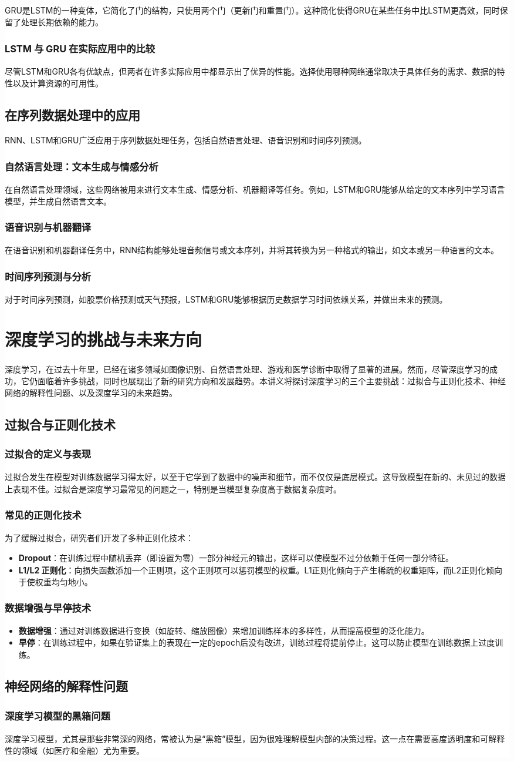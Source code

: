 GRU是LSTM的一种变体，它简化了门的结构，只使用两个门（更新门和重置门）。这种简化使得GRU在某些任务中比LSTM更高效，同时保留了处理长期依赖的能力。

### LSTM 与 GRU 在实际应用中的比较

尽管LSTM和GRU各有优缺点，但两者在许多实际应用中都显示出了优异的性能。选择使用哪种网络通常取决于具体任务的需求、数据的特性以及计算资源的可用性。

## 在序列数据处理中的应用

RNN、LSTM和GRU广泛应用于序列数据处理任务，包括自然语言处理、语音识别和时间序列预测。

### 自然语言处理：文本生成与情感分析

在自然语言处理领域，这些网络被用来进行文本生成、情感分析、机器翻译等任务。例如，LSTM和GRU能够从给定的文本序列中学习语言模型，并生成自然语言文本。

### 语音识别与机器翻译

在语音识别和机器翻译任务中，RNN结构能够处理音频信号或文本序列，并将其转换为另一种格式的输出，如文本或另一种语言的文本。

### 时间序列预测与分析

对于时间序列预测，如股票价格预测或天气预报，LSTM和GRU能够根据历史数据学习时间依赖关系，并做出未来的预测。

# 深度学习的挑战与未来方向

深度学习，在过去十年里，已经在诸多领域如图像识别、自然语言处理、游戏和医学诊断中取得了显著的进展。然而，尽管深度学习的成功，它仍面临着许多挑战，同时也展现出了新的研究方向和发展趋势。本讲义将探讨深度学习的三个主要挑战：过拟合与正则化技术、神经网络的解释性问题、以及深度学习的未来趋势。

## 过拟合与正则化技术

### 过拟合的定义与表现

过拟合发生在模型对训练数据学习得太好，以至于它学到了数据中的噪声和细节，而不仅仅是底层模式。这导致模型在新的、未见过的数据上表现不佳。过拟合是深度学习最常见的问题之一，特别是当模型复杂度高于数据复杂度时。

### 常见的正则化技术

为了缓解过拟合，研究者们开发了多种正则化技术：
- **Dropout**：在训练过程中随机丢弃（即设置为零）一部分神经元的输出，这样可以使模型不过分依赖于任何一部分特征。
- **L1/L2 正则化**：向损失函数添加一个正则项，这个正则项可以惩罚模型的权重。L1正则化倾向于产生稀疏的权重矩阵，而L2正则化倾向于使权重均匀地小。

### 数据增强与早停技术

- **数据增强**：通过对训练数据进行变换（如旋转、缩放图像）来增加训练样本的多样性，从而提高模型的泛化能力。
- **早停**：在训练过程中，如果在验证集上的表现在一定的epoch后没有改进，训练过程将提前停止。这可以防止模型在训练数据上过度训练。

## 神经网络的解释性问题

### 深度学习模型的黑箱问题

深度学习模型，尤其是那些非常深的网络，常被认为是“黑箱”模型，因为很难理解模型内部的决策过程。这一点在需要高度透明度和可解释性的领域（如医疗和金融）尤为重要。
